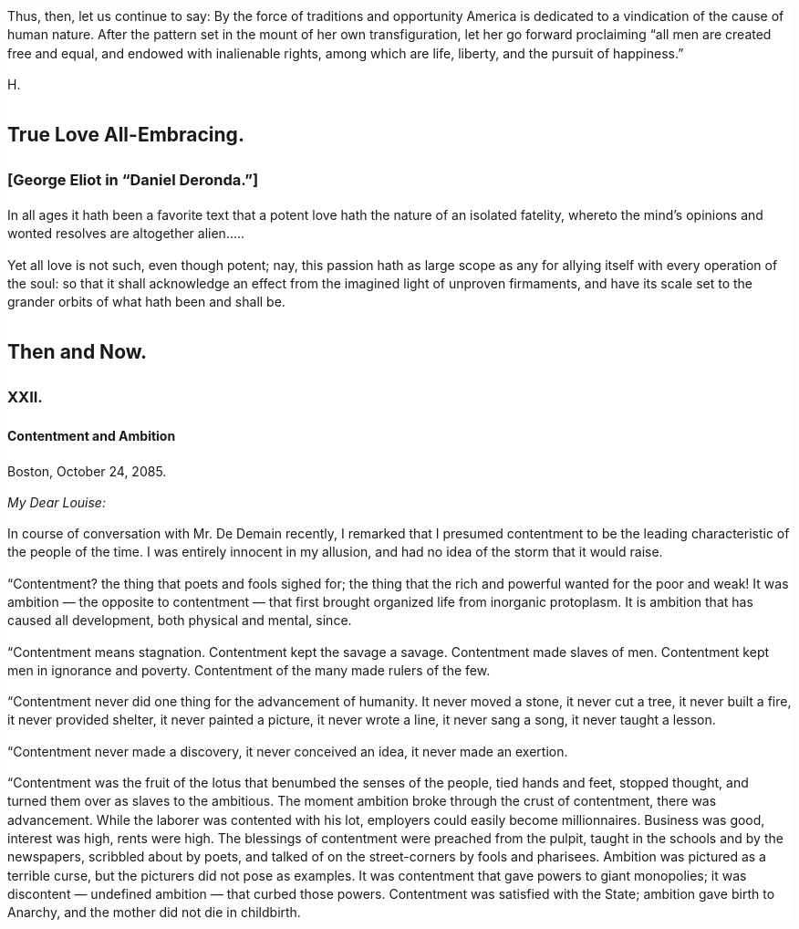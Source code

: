 Thus, then, let us continue to say: By the force of traditions and opportunity America is dedicated to a vindication of the cause of human nature. After the pattern set in the mount of her own transfiguration, let her go forward proclaiming “all men are created free and equal, and endowed with inalienable rights, among which are life, liberty, and the pursuit of happiness.”

H\.

## True Love All-Embracing.

### [George Eliot in “Daniel Deronda.”]

In all ages it hath been a favorite text that a potent love hath the nature of an isolated fatelity, whereto the mind’s opinions and wonted resolves are altogether alien.....

Yet all love is not such, even though potent; nay, this passion hath as large scope as any for allying itself with every operation of the soul: so that it shall acknowledge an effect from the imagined light of unproven firmaments, and have its scale set to the grander orbits of what hath been and shall be.

## Then and Now.

### XXII.

#### Contentment and Ambition

Boston, October 24, 2085.

*My Dear Louise:*

In course of conversation with Mr. De Demain recently, I remarked that I presumed contentment to be the leading characteristic of the people of the time. I was entirely innocent in my allusion, and had no idea of the storm that it would raise.

“Contentment? the thing that poets and fools sighed for; the thing that the rich and powerful wanted for the poor and weak! It was ambition — the opposite to contentment — that first brought organized life from inorganic protoplasm. It is ambition that has caused all development, both physical and mental, since.

“Contentment means stagnation. Contentment kept the savage a savage. Contentment made slaves of men. Contentment kept men in ignorance and poverty. Contentment of the many made rulers of the few.

“Contentment never did one thing for the advancement of humanity. It never moved a stone, it never cut a tree, it never built a fire, it never provided shelter, it never painted a picture, it never wrote a line, it never sang a song, it never taught a lesson.

“Contentment never made a discovery, it never conceived an idea, it never made an exertion.

“Contentment was the fruit of the lotus that benumbed the senses of the people, tied hands and feet, stopped thought, and turned them over as slaves to the ambitious. The moment ambition broke through the crust of contentment, there was advancement. While the laborer was contented with his lot, employers could easily become millionnaires. Business was good, interest was high, rents were high. The blessings of contentment were preached from the pulpit, taught in the schools and by the newspapers, scribbled about by poets, and talked of on the street-corners by fools and pharisees. Ambition was pictured as a terrible curse, but the picturers did not pose as examples. It was contentment that gave powers to giant monopolies; it was discontent — undefined ambition — that curbed those powers. Contentment was satisfied with the State; ambition gave birth to Anarchy, and the mother did not die in childbirth.

